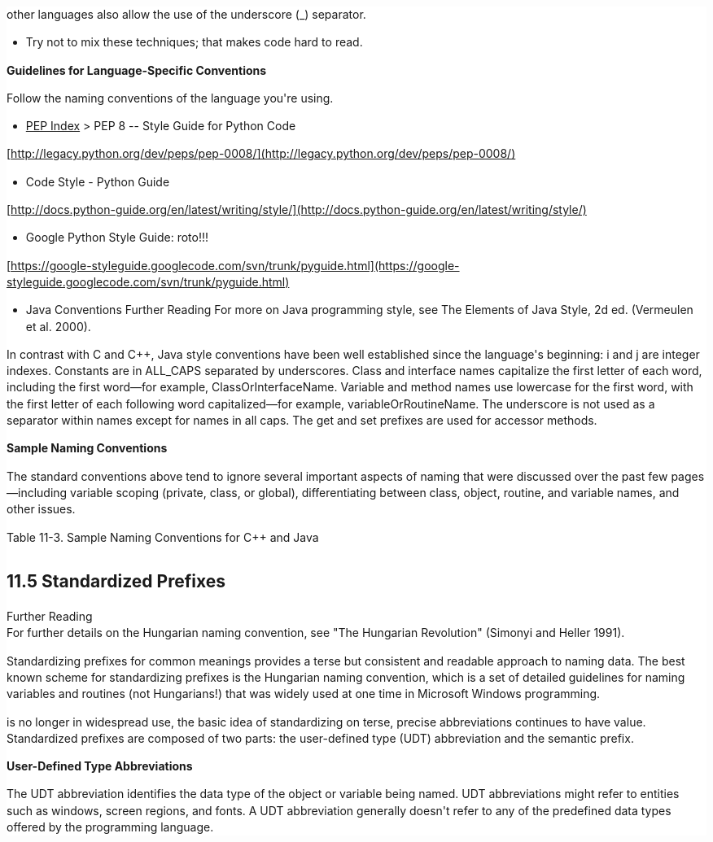 other languages also allow the use of the underscore (\_) separator.

* Try not to mix these techniques; that makes code hard to read.

**Guidelines for Language-Specific Conventions** 

Follow the naming conventions of the language you're using.

* [PEP Index](http://legacy.python.org/dev/peps/) \> PEP 8 \-- Style Guide for Python Code

[http://legacy.python.org/dev/peps/pep-0008/](http://legacy.python.org/dev/peps/pep-0008/)

* Code Style \- Python Guide

[http://docs.python-guide.org/en/latest/writing/style/](http://docs.python-guide.org/en/latest/writing/style/)

* Google Python Style Guide: roto\!\!\!

[https://google-styleguide.googlecode.com/svn/trunk/pyguide.html](https://google-styleguide.googlecode.com/svn/trunk/pyguide.html) 

* Java Conventions Further Reading For more on Java programming style, see The Elements of Java Style, 2d ed. (Vermeulen et al. 2000). 

In contrast with C and C++, Java style conventions have been well established since the language's beginning: i and j are integer indexes. Constants are in ALL\_CAPS separated by underscores. Class and interface names capitalize the first letter of each word, including the first word—for example, ClassOrInterfaceName. Variable and method names use lowercase for the first word, with the first letter of each following word capitalized—for example, variableOrRoutineName. The underscore is not used as a separator within names except for names in all caps. The get and set prefixes are used for accessor methods.

**Sample Naming Conventions** 

The standard conventions above tend to ignore several important aspects of naming that were discussed over the past few pages—including variable scoping (private, class, or global), differentiating between class, object, routine, and variable names, and other issues.

Table 11-3. Sample Naming Conventions for C++ and Java

## **11.5 Standardized Prefixes** 

Further Reading   
For further details on the Hungarian naming convention, see "The Hungarian Revolution" (Simonyi and Heller 1991). 

Standardizing prefixes for common meanings provides a terse but consistent and readable approach to naming data. The best known scheme for standardizing prefixes is the Hungarian naming convention, which is a set of detailed guidelines for naming variables and routines (not Hungarians\!) that was widely used at one time in Microsoft Windows programming.

is no longer in widespread use, the basic idea of standardizing on terse, precise abbreviations continues to have value. Standardized prefixes are composed of two parts: the user-defined type (UDT) abbreviation and the semantic prefix.

**User-Defined Type Abbreviations** 

The UDT abbreviation identifies the data type of the object or variable being named. UDT abbreviations might refer to entities such as windows, screen regions, and fonts. A UDT abbreviation generally doesn't refer to any of the predefined data types offered by the programming language.
